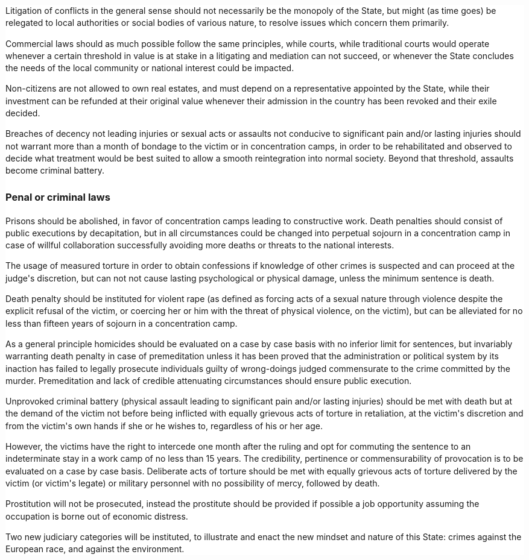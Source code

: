 Litigation of conflicts in the general sense should not necessarily be the monopoly of the State, but might (as time goes) be relegated to local authorities or social bodies of various nature, to resolve issues which concern them primarily.

Commercial laws should as much possible follow the same principles, while courts, while traditional courts would operate whenever a certain threshold in value is at stake in a litigating and mediation can not succeed, or whenever the State concludes the needs of the local community or national interest could be impacted.

Non-citizens are not allowed to own real estates, and must depend on a representative appointed by the State, while their investment can be refunded at their original value whenever their admission in the country has been revoked and their exile decided.

Breaches of decency not leading injuries or sexual acts or assaults not conducive to significant pain and/or lasting injuries should not warrant more than a month of bondage to the victim or in concentration camps, in order to be rehabilitated and observed to decide what treatment would be best suited to allow a smooth reintegration into normal society. Beyond that threshold, assaults become criminal battery.

### Penal or criminal laws

Prisons should be abolished, in favor of concentration camps leading to constructive work.
Death penalties should consist of public executions by decapitation, but in all circumstances could be changed into perpetual sojourn in a concentration camp in case of willful collaboration successfully avoiding more deaths or threats to the national interests.

The usage of measured torture in order to obtain confessions if knowledge of other crimes is suspected and can proceed at the judge's discretion, but can not not cause lasting psychological or physical damage, unless the minimum sentence is death.

Death penalty should be instituted for violent rape (as defined as forcing acts of a sexual nature through violence despite the explicit refusal of the victim, or coercing her or him with the threat of physical violence, on the victim), but can be alleviated for no less than fifteen years of sojourn in a concentration camp.

As a general principle homicides should be evaluated on a case by case basis with no inferior limit for sentences, but invariably warranting death penalty in case of premeditation unless it has been proved that the administration or political system by its inaction has failed to legally prosecute individuals guilty of wrong-doings judged commensurate to the crime committed by the murder. Premeditation and lack of credible attenuating circumstances should ensure public execution.

Unprovoked criminal battery (physical assault leading to significant pain and/or lasting injuries) should be met with death but at the demand of the victim not before being inflicted with equally grievous acts of torture in retaliation, at the victim's discretion and from the victim's own hands if she or he wishes to, regardless of his or her age.

However, the victims have the right to intercede one month after the ruling and opt for commuting the sentence to an indeterminate stay in a work camp of no less than 15 years. The credibility, pertinence or commensurability of provocation is to be evaluated on a case by case basis. Deliberate acts of torture should be met with equally grievous acts of torture delivered by the victim (or victim's legate) or military personnel with no possibility of mercy, followed by death.

Prostitution will not be prosecuted, instead the prostitute should be provided if possible a job opportunity assuming the occupation is borne out of economic distress.

Two new judiciary categories will be instituted, to illustrate and enact the new mindset and nature of this State: crimes against the European race, and against the environment.
